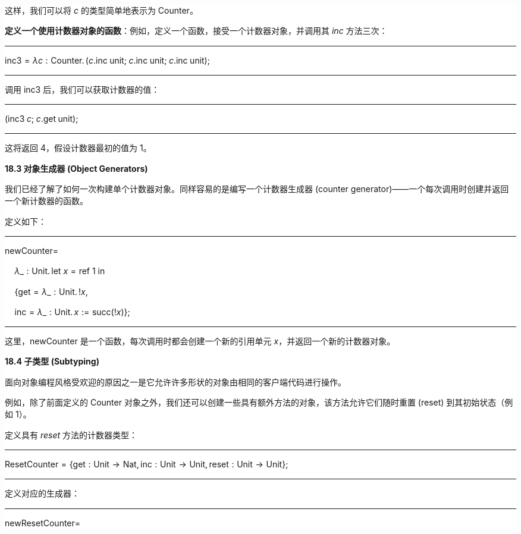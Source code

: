 
这样，我们可以将 $c$ 的类型简单地表示为 $\text{Counter}$。

**定义一个使用计数器对象的函数**：例如，定义一个函数，接受一个计数器对象，并调用其 $inc$ 方法三次：

---

$\text{inc3} = \lambda c:\text{Counter}. \, (c.\text{inc} \; \text{unit}; \; c.\text{inc} \; \text{unit}; \; c.\text{inc} \; \text{unit});$

---

调用 $\text{inc3}$ 后，我们可以获取计数器的值：

---

$(\text{inc3} \; c; \; c.\text{get} \; \text{unit});$

---

这将返回 $4$，假设计数器最初的值为 $1$。

**18.3 对象生成器 (Object Generators)**

我们已经了解了如何一次构建单个计数器对象。同样容易的是编写一个计数器生成器 (counter generator)——一个每次调用时创建并返回一个新计数器的函数。

定义如下：

---

$\text{newCounter} =$

$\quad \lambda \_:\text{Unit}. \, \text{let } x = \text{ref } 1 \text{ in }$

$\quad \{ \text{get} = \lambda \_:\text{Unit}. \, !x,$

$\quad \text{inc} = \lambda \_:\text{Unit}. \, x := \text{succ}(!x) \};$

---

这里，$\text{newCounter}$ 是一个函数，每次调用时都会创建一个新的引用单元 $x$，并返回一个新的计数器对象。

**18.4 子类型 (Subtyping)**

面向对象编程风格受欢迎的原因之一是它允许许多形状的对象由相同的客户端代码进行操作。

例如，除了前面定义的 $\text{Counter}$ 对象之外，我们还可以创建一些具有额外方法的对象，该方法允许它们随时重置 (reset) 到其初始状态（例如 $1$）。

定义具有 $reset$ 方法的计数器类型：

---

$\text{ResetCounter} = \{ \text{get}:\text{Unit} \to \text{Nat}, \, \text{inc}:\text{Unit} \to \text{Unit}, \, \text{reset}:\text{Unit} \to \text{Unit} \};$

---

定义对应的生成器：

---

$\text{newResetCounter} =$
